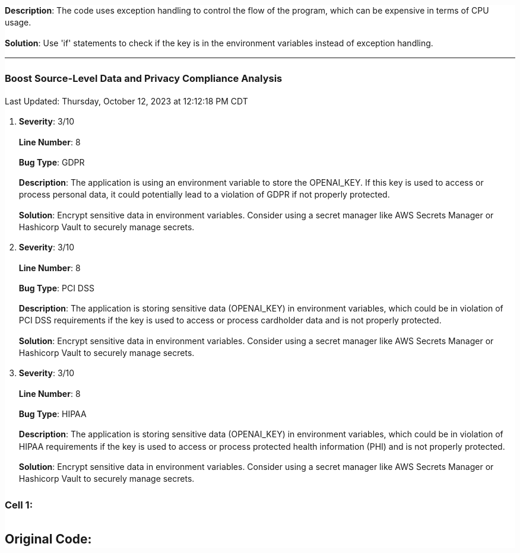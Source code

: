    **Description**: The code uses exception handling to control the flow of the program, which can be expensive in terms of CPU usage.

   **Solution**: Use 'if' statements to check if the key is in the environment variables instead of exception handling.






---

### Boost Source-Level Data and Privacy Compliance Analysis

Last Updated: Thursday, October 12, 2023 at 12:12:18 PM CDT

1. **Severity**: 3/10

   **Line Number**: 8

   **Bug Type**: GDPR

   **Description**: The application is using an environment variable to store the OPENAI_KEY. If this key is used to access or process personal data, it could potentially lead to a violation of GDPR if not properly protected.

   **Solution**: Encrypt sensitive data in environment variables. Consider using a secret manager like AWS Secrets Manager or Hashicorp Vault to securely manage secrets.


2. **Severity**: 3/10

   **Line Number**: 8

   **Bug Type**: PCI DSS

   **Description**: The application is storing sensitive data (OPENAI_KEY) in environment variables, which could be in violation of PCI DSS requirements if the key is used to access or process cardholder data and is not properly protected.

   **Solution**: Encrypt sensitive data in environment variables. Consider using a secret manager like AWS Secrets Manager or Hashicorp Vault to securely manage secrets.


3. **Severity**: 3/10

   **Line Number**: 8

   **Bug Type**: HIPAA

   **Description**: The application is storing sensitive data (OPENAI_KEY) in environment variables, which could be in violation of HIPAA requirements if the key is used to access or process protected health information (PHI) and is not properly protected.

   **Solution**: Encrypt sensitive data in environment variables. Consider using a secret manager like AWS Secrets Manager or Hashicorp Vault to securely manage secrets.





### Cell 1:
## Original Code:
